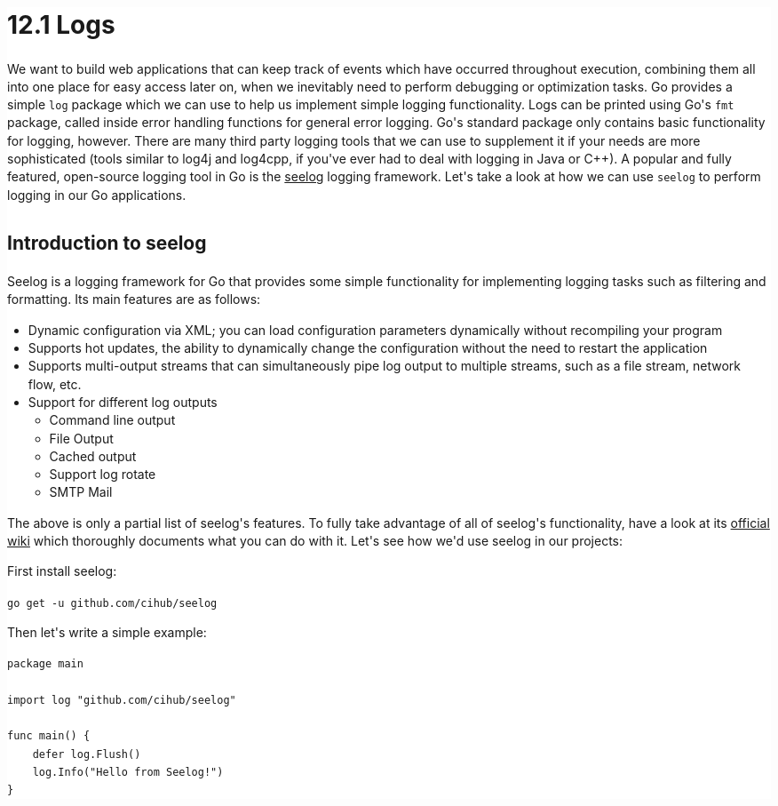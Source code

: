 # 12.1 Logs

We want to build web applications that can keep track of events which have occurred throughout execution, combining them all into one place for easy access later on, when we inevitably need to perform debugging or optimization tasks. Go provides a simple `log` package which we can use to help us implement simple logging functionality. Logs can be printed using Go's `fmt` package, called inside error handling functions for general error logging. Go's standard package only contains basic functionality for logging, however. There are many third party logging tools that we can use to supplement it if your needs are more sophisticated \(tools similar to log4j and log4cpp, if you've ever had to deal with logging in Java or C++\). A popular and fully featured, open-source logging tool in Go is the [seelog](https://github.com/cihub/seelog) logging framework. Let's take a look at how we can use `seelog` to perform logging in our Go applications.

## Introduction to seelog

Seelog is a logging framework for Go that provides some simple functionality for implementing logging tasks such as filtering and formatting. Its main features are as follows:

* Dynamic configuration via XML; you can load configuration parameters dynamically without recompiling your program 
* Supports hot updates, the ability to dynamically change the configuration without the need to restart the application
* Supports multi-output streams that can simultaneously pipe log output to multiple streams, such as a file stream, network flow, etc.
* Support for different log outputs
  * Command line output
  * File Output
  * Cached output
  * Support log rotate
  * SMTP Mail

The above is only a partial list of seelog's features. To fully take advantage of all of seelog's functionality, have a look at its [official wiki](https://github.com/cihub/seelog/wiki) which thoroughly documents what you can do with it. Let's see how we'd use seelog in our projects:

First install seelog:

```text
go get -u github.com/cihub/seelog
```

Then let's write a simple example:

```text
package main

import log "github.com/cihub/seelog"

func main() {
    defer log.Flush()
    log.Info("Hello from Seelog!")
}
```
